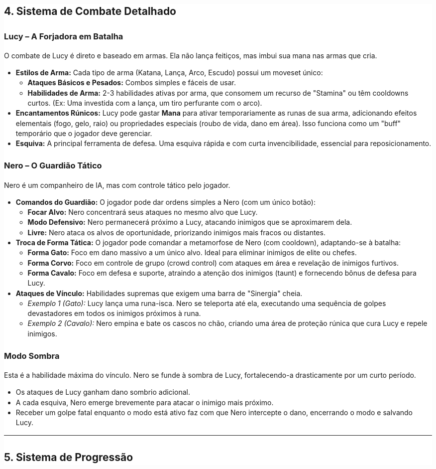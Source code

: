 
## 4. Sistema de Combate Detalhado

### Lucy – A Forjadora em Batalha

O combate de Lucy é direto e baseado em armas. Ela não lança feitiços, mas imbui sua mana nas armas que cria.

-   **Estilos de Arma:** Cada tipo de arma (Katana, Lança, Arco, Escudo) possui um moveset único:
    -   **Ataques Básicos e Pesados:** Combos simples e fáceis de usar.
    -   **Habilidades de Arma:** 2-3 habilidades ativas por arma, que consomem um recurso de "Stamina" ou têm cooldowns curtos. (Ex: Uma investida com a lança, um tiro perfurante com o arco).
-   **Encantamentos Rúnicos:** Lucy pode gastar **Mana** para ativar temporariamente as runas de sua arma, adicionando efeitos elementais (fogo, gelo, raio) ou propriedades especiais (roubo de vida, dano em área). Isso funciona como um "buff" temporário que o jogador deve gerenciar.
-   **Esquiva:** A principal ferramenta de defesa. Uma esquiva rápida e com curta invencibilidade, essencial para reposicionamento.

### Nero – O Guardião Tático

Nero é um companheiro de IA, mas com controle tático pelo jogador.

-   **Comandos do Guardião:** O jogador pode dar ordens simples a Nero (com um único botão):
    -   **Focar Alvo:** Nero concentrará seus ataques no mesmo alvo que Lucy.
    -   **Modo Defensivo:** Nero permanecerá próximo a Lucy, atacando inimigos que se aproximarem dela.
    -   **Livre:** Nero ataca os alvos de oportunidade, priorizando inimigos mais fracos ou distantes.
-   **Troca de Forma Tática:** O jogador pode comandar a metamorfose de Nero (com cooldown), adaptando-se à batalha:
    -   **Forma Gato:** Foco em dano massivo a um único alvo. Ideal para eliminar inimigos de elite ou chefes.
    -   **Forma Corvo:** Foco em controle de grupo (crowd control) com ataques em área e revelação de inimigos furtivos.
    -   **Forma Cavalo:** Foco em defesa e suporte, atraindo a atenção dos inimigos (taunt) e fornecendo bônus de defesa para Lucy.
-   **Ataques de Vínculo:** Habilidades supremas que exigem uma barra de "Sinergia" cheia.
    -   *Exemplo 1 (Gato):* Lucy lança uma runa-isca. Nero se teleporta até ela, executando uma sequência de golpes devastadores em todos os inimigos próximos à runa.
    -   *Exemplo 2 (Cavalo):* Nero empina e bate os cascos no chão, criando uma área de proteção rúnica que cura Lucy e repele inimigos.

### Modo Sombra

Esta é a habilidade máxima do vínculo. Nero se funde à sombra de Lucy, fortalecendo-a drasticamente por um curto período.

-   Os ataques de Lucy ganham dano sombrio adicional.
-   A cada esquiva, Nero emerge brevemente para atacar o inimigo mais próximo.
-   Receber um golpe fatal enquanto o modo está ativo faz com que Nero intercepte o dano, encerrando o modo e salvando Lucy.

---

## 5. Sistema de Progressão
